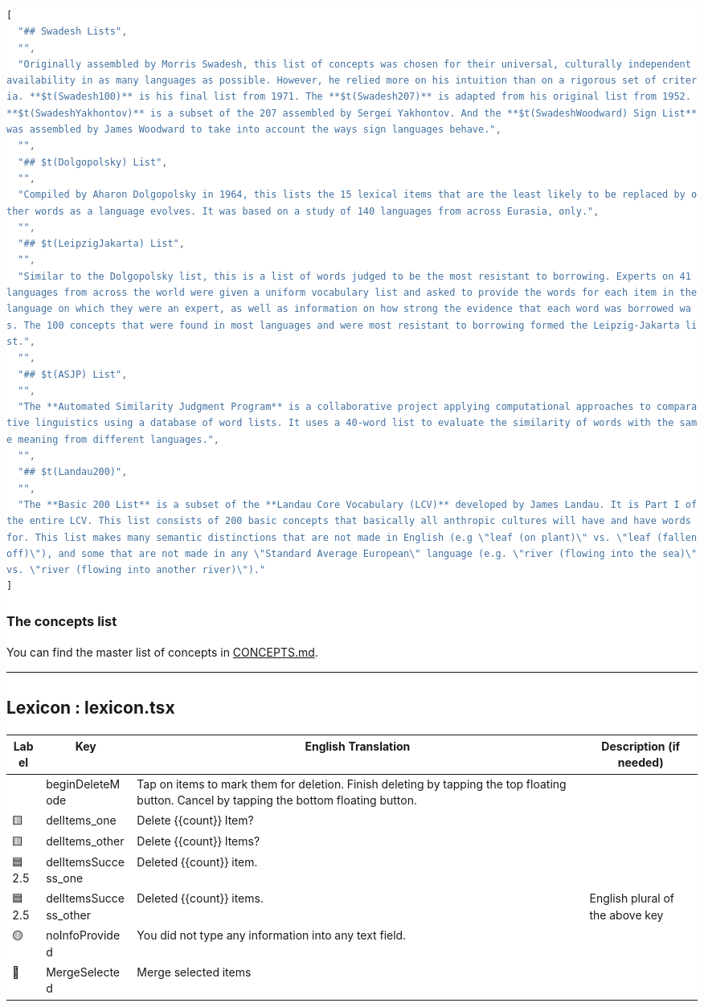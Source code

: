 ```javascript
[  
  "## Swadesh Lists",
  "",
  "Originally assembled by Morris Swadesh, this list of concepts was chosen for their universal, culturally independent availability in as many languages as possible. However, he relied more on his intuition than on a rigorous set of criteria. **$t(Swadesh100)** is his final list from 1971. The **$t(Swadesh207)** is adapted from his original list from 1952. **$t(SwadeshYakhontov)** is a subset of the 207 assembled by Sergei Yakhontov. And the **$t(SwadeshWoodward) Sign List** was assembled by James Woodward to take into account the ways sign languages behave.",
  "",
  "## $t(Dolgopolsky) List",
  "",
  "Compiled by Aharon Dolgopolsky in 1964, this lists the 15 lexical items that are the least likely to be replaced by other words as a language evolves. It was based on a study of 140 languages from across Eurasia, only.",
  "",
  "## $t(LeipzigJakarta) List",
  "",
  "Similar to the Dolgopolsky list, this is a list of words judged to be the most resistant to borrowing. Experts on 41 languages from across the world were given a uniform vocabulary list and asked to provide the words for each item in the language on which they were an expert, as well as information on how strong the evidence that each word was borrowed was. The 100 concepts that were found in most languages and were most resistant to borrowing formed the Leipzig-Jakarta list.",
  "",
  "## $t(ASJP) List",
  "",
  "The **Automated Similarity Judgment Program** is a collaborative project applying computational approaches to comparative linguistics using a database of word lists. It uses a 40-word list to evaluate the similarity of words with the same meaning from different languages.",
  "",
  "## $t(Landau200)",
  "",
  "The **Basic 200 List** is a subset of the **Landau Core Vocabulary (LCV)** developed by James Landau. It is Part I of the entire LCV. This list consists of 200 basic concepts that basically all anthropic cultures will have and have words for. This list makes many semantic distinctions that are not made in English (e.g \"leaf (on plant)\" vs. \"leaf (fallen off)\"), and some that are not made in any \"Standard Average European\" language (e.g. \"river (flowing into the sea)\" vs. \"river (flowing into another river)\")."
]
```

### The concepts list

You can find the master list of concepts in [CONCEPTS.md](CONCEPTS.md).

---

## Lexicon : lexicon.tsx

| Label | Key | English Translation | Description (if needed) |
| --- | --- | --- | --- |
|  | beginDeleteMode | Tap on items to mark them for deletion. Finish deleting by tapping the top floating button. Cancel by tapping the bottom floating  button. |  |
| 🟨 | delItems_one | Delete {{count}} Item? |  |
| 🟨 | delItems_other | Delete {{count}} Items? |  |
| 🟦2.5 | delItemsSuccess_one | Deleted {{count}} item. |  |
| 🟦2.5 | delItemsSuccess_other | Deleted {{count}} items. | English plural of the above key |
| 🟡 | noInfoProvided | You did not type any information into any text field. |  |
| 🔵 | MergeSelected | Merge selected items |  |